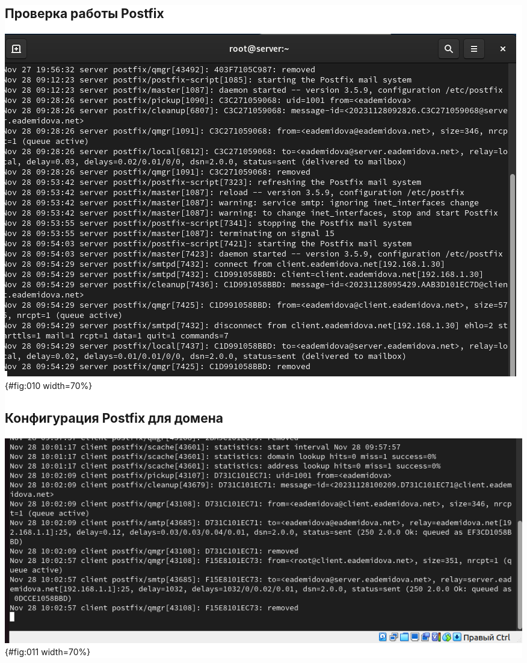 ## Проверка работы Postfix

![Отправка сообщения с клиента после изменения конфигураций Postfix](image/10.png){#fig:010 width=70%}

## Конфигурация Postfix для домена

![Отправка сообщения с клиента на доменный адрес](image/11.png){#fig:011 width=70%}
